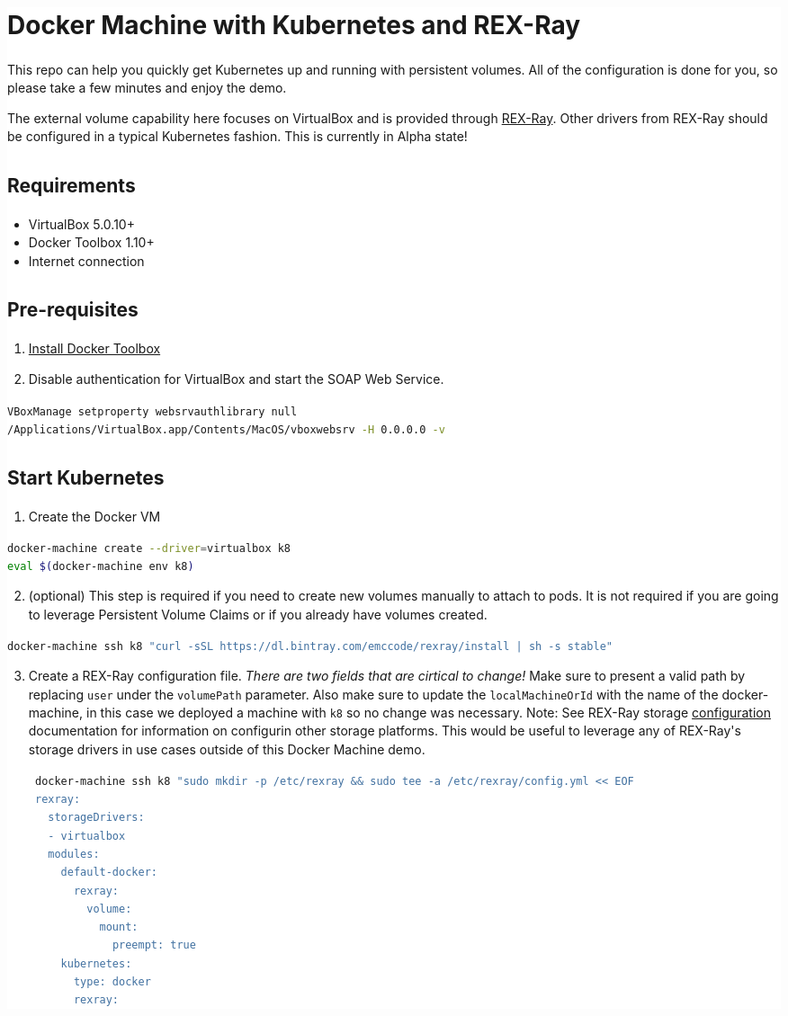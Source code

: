 # Docker Machine with Kubernetes and REX-Ray

This repo can help you quickly get Kubernetes up and running with persistent
volumes. All of the configuration is done for you, so please take a few minutes
and enjoy the demo.

The external volume capability here focuses on VirtualBox and is provided
through [REX-Ray](https://github.com/emccode/rexray). Other drivers from REX-Ray
should be configured in a typical Kubernetes fashion. This is currently in
Alpha state!

## Requirements

* VirtualBox 5.0.10+
* Docker Toolbox 1.10+
* Internet connection

## Pre-requisites

1. [Install Docker Toolbox](https://www.docker.com/products/docker-toolbox)

2. Disable authentication for VirtualBox and start the SOAP Web Service.

  ```bash
  VBoxManage setproperty websrvauthlibrary null
  /Applications/VirtualBox.app/Contents/MacOS/vboxwebsrv -H 0.0.0.0 -v
  ```

## Start Kubernetes

1. Create the Docker VM

  ```bash
  docker-machine create --driver=virtualbox k8
  eval $(docker-machine env k8)
  ```

2. (optional) This step is required if you need to create new volumes manually to attach to pods. It is not required if you are going to leverage Persistent Volume Claims or if you already have volumes created.

  ```bash
  docker-machine ssh k8 "curl -sSL https://dl.bintray.com/emccode/rexray/install | sh -s stable"
  ```

3. Create a REX-Ray configuration file. *There are two fields that are cirtical to change!*  Make sure to present a valid path by replacing `user` under the `volumePath` parameter. Also make sure to update the `localMachineOrId` with the name of the docker-machine, in this case we deployed a machine with `k8` so no change was necessary. Note: See REX-Ray storage [configuration](http://emccode.github.io/rexray/user-guide/storage-providers/) documentation for information on configurin other storage platforms. This would be useful to leverage any of REX-Ray's storage drivers in use cases outside of this Docker Machine demo.

   ```bash   
    docker-machine ssh k8 "sudo mkdir -p /etc/rexray && sudo tee -a /etc/rexray/config.yml << EOF
    rexray:
      storageDrivers:
      - virtualbox
      modules:
        default-docker:
          rexray:
            volume:
              mount:
                preempt: true
        kubernetes:
          type: docker
          rexray:
   ```